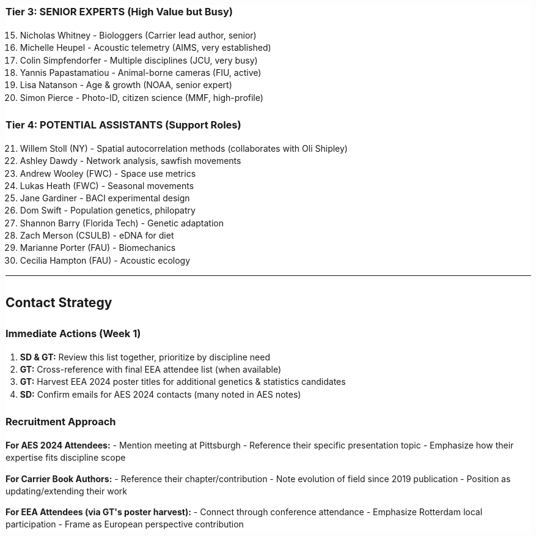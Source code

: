 ### Tier 3: SENIOR EXPERTS (High Value but Busy)

15. Nicholas Whitney - Biologgers (Carrier lead author, senior)
16. Michelle Heupel - Acoustic telemetry (AIMS, very established)
17. Colin Simpfendorfer - Multiple disciplines (JCU, very busy)
18. Yannis Papastamatiou - Animal-borne cameras (FIU, active)
19. Lisa Natanson - Age & growth (NOAA, senior expert)
20. Simon Pierce - Photo-ID, citizen science (MMF, high-profile)

### Tier 4: POTENTIAL ASSISTANTS (Support Roles)

21. Willem Stoll (NY) - Spatial autocorrelation methods (collaborates
    with Oli Shipley)
22. Ashley Dawdy - Network analysis, sawfish movements
23. Andrew Wooley (FWC) - Space use metrics
24. Lukas Heath (FWC) - Seasonal movements
25. Jane Gardiner - BACI experimental design
26. Dom Swift - Population genetics, philopatry
27. Shannon Barry (Florida Tech) - Genetic adaptation
28. Zach Merson (CSULB) - eDNA for diet
29. Marianne Porter (FAU) - Biomechanics
30. Cecilia Hampton (FAU) - Acoustic ecology

------------------------------------------------------------------------

## Contact Strategy

### Immediate Actions (Week 1)

1.  **SD & GT:** Review this list together, prioritize by discipline
    need
2.  **GT:** Cross-reference with final EEA attendee list (when
    available)
3.  **GT:** Harvest EEA 2024 poster titles for additional genetics &
    statistics candidates
4.  **SD:** Confirm emails for AES 2024 contacts (many noted in AES
    notes)

### Recruitment Approach

**For AES 2024 Attendees:** - Mention meeting at Pittsburgh - Reference
their specific presentation topic - Emphasize how their expertise fits
discipline scope

**For Carrier Book Authors:** - Reference their chapter/contribution -
Note evolution of field since 2019 publication - Position as
updating/extending their work

**For EEA Attendees (via GT's poster harvest):** - Connect through
conference attendance - Emphasize Rotterdam local participation - Frame
as European perspective contribution
